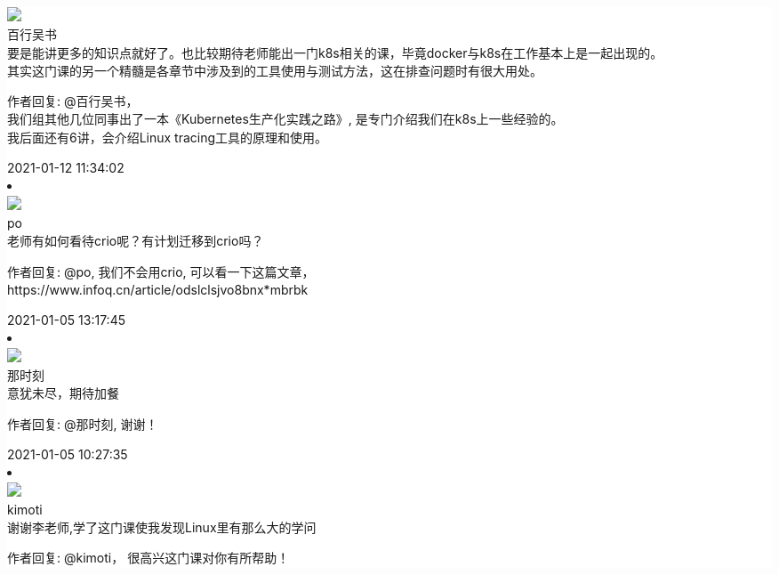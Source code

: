 <div class="_2sjJGcOH_0"><img src="https://static001.geekbang.org/account/avatar/00/1b/8f/b5/7bc42adc.jpg"
  class="_3FLYR4bF_0">
<div class="_36ChpWj4_0">
  <div class="_2zFoi7sd_0"><span>百行吴书</span>
  </div>
  <div class="_2_QraFYR_0">要是能讲更多的知识点就好了。也比较期待老师能出一门k8s相关的课，毕竟docker与k8s在工作基本上是一起出现的。<br>其实这门课的另一个精髓是各章节中涉及到的工具使用与测试方法，这在排查问题时有很大用处。</div>
  <div class="_10o3OAxT_0">
    <p class="_3KxQPN3V_0">作者回复: @百行吴书，<br>我们组其他几位同事出了一本《Kubernetes生产化实践之路》, 是专门介绍我们在k8s上一些经验的。<br>我后面还有6讲，会介绍Linux tracing工具的原理和使用。</p>
  </div>
  <div class="_3klNVc4Z_0">
    <div class="_3Hkula0k_0">2021-01-12 11:34:02</div>
  </div>
</div>
</div>
</li>
<li>
<div class="_2sjJGcOH_0"><img src="https://static001.geekbang.org/account/avatar/00/0f/9f/a1/d75219ee.jpg"
  class="_3FLYR4bF_0">
<div class="_36ChpWj4_0">
  <div class="_2zFoi7sd_0"><span>po</span>
  </div>
  <div class="_2_QraFYR_0">老师有如何看待crio呢？有计划迁移到crio吗？</div>
  <div class="_10o3OAxT_0">
    <p class="_3KxQPN3V_0">作者回复: @po, 我们不会用crio, 可以看一下这篇文章，<br>https:&#47;&#47;www.infoq.cn&#47;article&#47;odslclsjvo8bnx*mbrbk</p>
  </div>
  <div class="_3klNVc4Z_0">
    <div class="_3Hkula0k_0">2021-01-05 13:17:45</div>
  </div>
</div>
</div>
</li>
<li>
<div class="_2sjJGcOH_0"><img src="https://static001.geekbang.org/account/avatar/00/11/8f/cf/890f82d6.jpg"
  class="_3FLYR4bF_0">
<div class="_36ChpWj4_0">
  <div class="_2zFoi7sd_0"><span>那时刻</span>
  </div>
  <div class="_2_QraFYR_0">意犹未尽，期待加餐</div>
  <div class="_10o3OAxT_0">
    <p class="_3KxQPN3V_0">作者回复: @那时刻, 谢谢！<br></p>
  </div>
  <div class="_3klNVc4Z_0">
    <div class="_3Hkula0k_0">2021-01-05 10:27:35</div>
  </div>
</div>
</div>
</li>
<li>
<div class="_2sjJGcOH_0"><img src="https://static001.geekbang.org/account/avatar/00/1c/f4/c7/037235c9.jpg"
  class="_3FLYR4bF_0">
<div class="_36ChpWj4_0">
  <div class="_2zFoi7sd_0"><span>kimoti</span>
  </div>
  <div class="_2_QraFYR_0">谢谢李老师,学了这门课使我发现Linux里有那么大的学问</div>
  <div class="_10o3OAxT_0">
    <p class="_3KxQPN3V_0">作者回复: @kimoti， 很高兴这门课对你有所帮助！<br></p>
  </div>
  <div class="_3klNVc4Z_0">